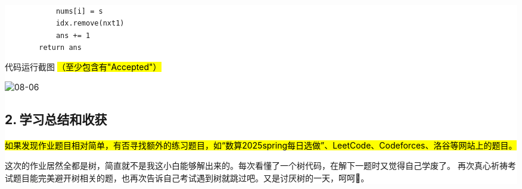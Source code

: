                nums[i] = s
                idx.remove(nxt1)
                ans += 1
            return ans



代码运行截图 <mark>（至少包含有"Accepted"）</mark>

![08-06](D:\大一下课程\数据结构与算法B\作业)



## 2. 学习总结和收获

<mark>如果发现作业题目相对简单，有否寻找额外的练习题目，如“数算2025spring每日选做”、LeetCode、Codeforces、洛谷等网站上的题目。</mark>

这次的作业居然全都是树，简直就不是我这小白能够解出来的。每次看懂了一个树代码，在解下一题时又觉得自己学废了。
再次真心祈祷考试题目能完美避开树相关的题，也再次告诉自己考试遇到树就跳过吧。又是讨厌树的一天，呵呵🙂。








